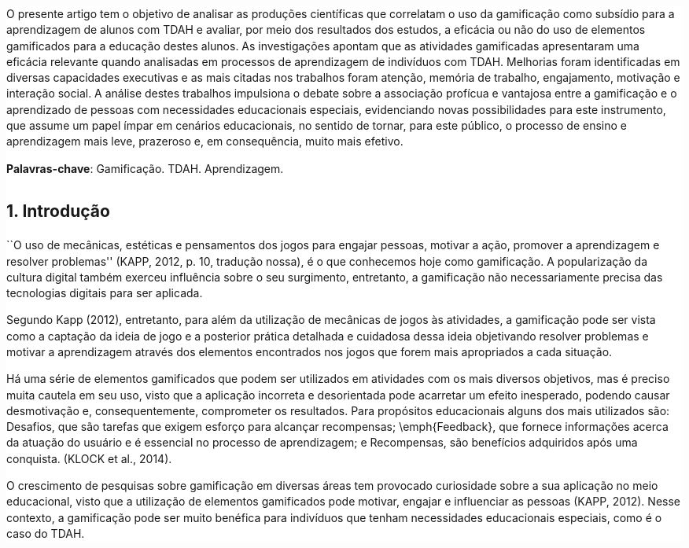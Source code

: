 
O presente artigo tem o objetivo de analisar as produções científicas
que correlatam o uso da gamificação como subsídio para a aprendizagem de
alunos com TDAH e avaliar, por meio dos resultados dos estudos, a
eficácia ou não do uso de elementos gamificados para a educação destes
alunos. As investigações apontam que as atividades gamificadas
apresentaram uma eficácia relevante quando analisadas em processos de
aprendizagem de indivíduos com TDAH. Melhorias foram identificadas em
diversas capacidades executivas e as mais citadas nos trabalhos foram
atenção, memória de trabalho, engajamento, motivação e interação social.
A análise destes trabalhos impulsiona o debate sobre a associação
profícua e vantajosa entre a gamificação e o aprendizado de pessoas com
necessidades educacionais especiais, evidenciando novas possibilidades
para este instrumento, que assume um papel ímpar em cenários
educacionais, no sentido de tornar, para este público, o processo de
ensino e aprendizagem mais leve, prazeroso e, em consequência, muito
mais efetivo.

**Palavras-chave**: Gamificação. TDAH. Aprendizagem.

## **1. Introdução**

``O uso de mecânicas, estéticas e pensamentos dos jogos para engajar
pessoas, motivar a ação, promover a aprendizagem e resolver problemas''
(KAPP, 2012, p. 10, tradução nossa), é o que conhecemos hoje como
gamificação. A popularização da cultura digital também exerceu
influência sobre o seu surgimento, entretanto, a gamificação não
necessariamente precisa das tecnologias digitais para ser aplicada.

Segundo Kapp (2012), entretanto, para além da utilização de mecânicas de
jogos às atividades, a gamificação pode ser vista como a captação da
ideia de jogo e a posterior prática detalhada e cuidadosa dessa ideia
objetivando resolver problemas e motivar a aprendizagem através dos
elementos encontrados nos jogos que forem mais apropriados a cada
situação.

Há uma série de elementos gamificados que podem ser utilizados em
atividades com os mais diversos objetivos, mas é preciso muita cautela
em seu uso, visto que a aplicação incorreta e desorientada pode
acarretar um efeito inesperado, podendo causar desmotivação e,
consequentemente, comprometer os resultados. Para propósitos
educacionais alguns dos mais utilizados são: Desafios, que são tarefas
que exigem esforço para alcançar recompensas; \emph{Feedback}, que
fornece informações acerca da atuação do usuário e é essencial no
processo de aprendizagem; e Recompensas, são benefícios adquiridos após
uma conquista. (KLOCK et al., 2014).

O crescimento de pesquisas sobre gamificação em diversas áreas tem
provocado curiosidade sobre a sua aplicação no meio educacional, visto
que a utilização de elementos gamificados pode motivar, engajar e
influenciar as pessoas (KAPP, 2012). Nesse contexto, a gamificação pode
ser muito benéfica para indivíduos que tenham necessidades educacionais
especiais, como é o caso do TDAH.
